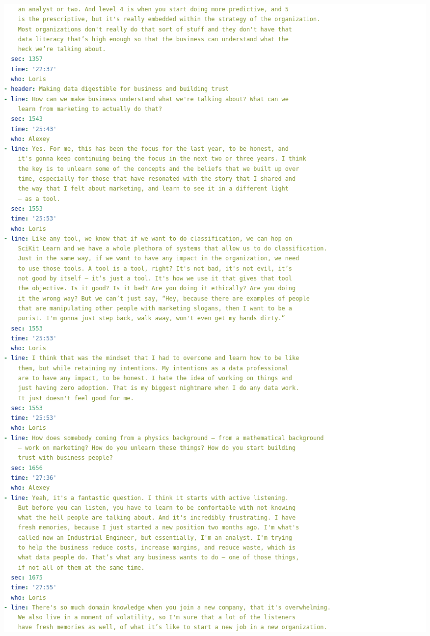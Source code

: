 ```yaml
    an analyst or two. And level 4 is when you start doing more predictive, and 5
    is the prescriptive, but it's really embedded within the strategy of the organization.
    Most organizations don't really do that sort of stuff and they don't have that
    data literacy that’s high enough so that the business can understand what the
    heck we’re talking about.
  sec: 1357
  time: '22:37'
  who: Loris
- header: Making data digestible for business and building trust
- line: How can we make business understand what we're talking about? What can we
    learn from marketing to actually do that?
  sec: 1543
  time: '25:43'
  who: Alexey
- line: Yes. For me, this has been the focus for the last year, to be honest, and
    it's gonna keep continuing being the focus in the next two or three years. I think
    the key is to unlearn some of the concepts and the beliefs that we built up over
    time, especially for those that have resonated with the story that I shared and
    the way that I felt about marketing, and learn to see it in a different light
    – as a tool.
  sec: 1553
  time: '25:53'
  who: Loris
- line: Like any tool, we know that if we want to do classification, we can hop on
    SciKit Learn and we have a whole plethora of systems that allow us to do classification.
    Just in the same way, if we want to have any impact in the organization, we need
    to use those tools. A tool is a tool, right? It's not bad, it's not evil, it’s
    not good by itself – it’s just a tool. It's how we use it that gives that tool
    the objective. Is it good? Is it bad? Are you doing it ethically? Are you doing
    it the wrong way? But we can’t just say, “Hey, because there are examples of people
    that are manipulating other people with marketing slogans, then I want to be a
    purist. I'm gonna just step back, walk away, won't even get my hands dirty.”
  sec: 1553
  time: '25:53'
  who: Loris
- line: I think that was the mindset that I had to overcome and learn how to be like
    them, but while retaining my intentions. My intentions as a data professional
    are to have any impact, to be honest. I hate the idea of working on things and
    just having zero adoption. That is my biggest nightmare when I do any data work.
    It just doesn't feel good for me.
  sec: 1553
  time: '25:53'
  who: Loris
- line: How does somebody coming from a physics background – from a mathematical background
    – work on marketing? How do you unlearn these things? How do you start building
    trust with business people?
  sec: 1656
  time: '27:36'
  who: Alexey
- line: Yeah, it's a fantastic question. I think it starts with active listening.
    But before you can listen, you have to learn to be comfortable with not knowing
    what the hell people are talking about. And it's incredibly frustrating. I have
    fresh memories, because I just started a new position two months ago. I'm what's
    called now an Industrial Engineer, but essentially, I'm an analyst. I'm trying
    to help the business reduce costs, increase margins, and reduce waste, which is
    what data people do. That’s what any business wants to do – one of those things,
    if not all of them at the same time.
  sec: 1675
  time: '27:55'
  who: Loris
- line: There's so much domain knowledge when you join a new company, that it's overwhelming.
    We also live in a moment of volatility, so I'm sure that a lot of the listeners
    have fresh memories as well, of what it’s like to start a new job in a new organization.
```